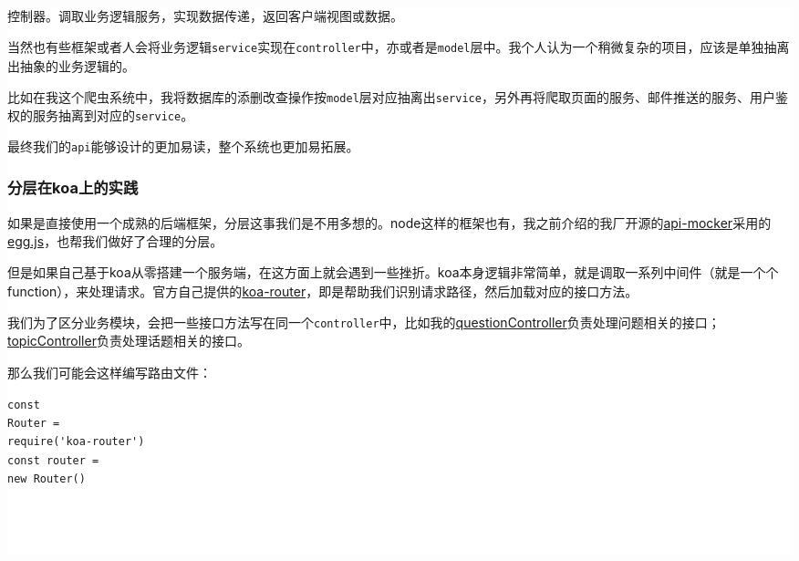 &#x63A7;&#x5236;&#x5668;&#x3002;&#x8C03;&#x53D6;&#x4E1A;&#x52A1;&#x903B;&#x8F91;&#x670D;&#x52A1;&#xFF0C;&#x5B9E;&#x73B0;&#x6570;&#x636E;&#x4F20;&#x9012;&#xFF0C;&#x8FD4;&#x56DE;&#x5BA2;&#x6237;&#x7AEF;&#x89C6;&#x56FE;&#x6216;&#x6570;&#x636E;&#x3002;</p></li></ol><p>&#x5F53;&#x7136;&#x4E5F;&#x6709;&#x4E9B;&#x6846;&#x67B6;&#x6216;&#x8005;&#x4EBA;&#x4F1A;&#x5C06;&#x4E1A;&#x52A1;&#x903B;&#x8F91;<code>service</code>&#x5B9E;&#x73B0;&#x5728;<code>controller</code>&#x4E2D;&#xFF0C;&#x4EA6;&#x6216;&#x8005;&#x662F;<code>model</code>&#x5C42;&#x4E2D;&#x3002;&#x6211;&#x4E2A;&#x4EBA;&#x8BA4;&#x4E3A;&#x4E00;&#x4E2A;&#x7A0D;&#x5FAE;&#x590D;&#x6742;&#x7684;&#x9879;&#x76EE;&#xFF0C;&#x5E94;&#x8BE5;&#x662F;&#x5355;&#x72EC;&#x62BD;&#x79BB;&#x51FA;&#x62BD;&#x8C61;&#x7684;&#x4E1A;&#x52A1;&#x903B;&#x8F91;&#x7684;&#x3002;</p><p>&#x6BD4;&#x5982;&#x5728;&#x6211;&#x8FD9;&#x4E2A;&#x722C;&#x866B;&#x7CFB;&#x7EDF;&#x4E2D;&#xFF0C;&#x6211;&#x5C06;&#x6570;&#x636E;&#x5E93;&#x7684;&#x6DFB;&#x5220;&#x6539;&#x67E5;&#x64CD;&#x4F5C;&#x6309;<code>model</code>&#x5C42;&#x5BF9;&#x5E94;&#x62BD;&#x79BB;&#x51FA;<code>service</code>&#xFF0C;&#x53E6;&#x5916;&#x518D;&#x5C06;&#x722C;&#x53D6;&#x9875;&#x9762;&#x7684;&#x670D;&#x52A1;&#x3001;&#x90AE;&#x4EF6;&#x63A8;&#x9001;&#x7684;&#x670D;&#x52A1;&#x3001;&#x7528;&#x6237;&#x9274;&#x6743;&#x7684;&#x670D;&#x52A1;&#x62BD;&#x79BB;&#x5230;&#x5BF9;&#x5E94;&#x7684;<code>service</code>&#x3002;</p><p>&#x6700;&#x7EC8;&#x6211;&#x4EEC;&#x7684;<code>api</code>&#x80FD;&#x591F;&#x8BBE;&#x8BA1;&#x7684;&#x66F4;&#x52A0;&#x6613;&#x8BFB;&#xFF0C;&#x6574;&#x4E2A;&#x7CFB;&#x7EDF;&#x4E5F;&#x66F4;&#x52A0;&#x6613;&#x62D3;&#x5C55;&#x3002;</p><h3 id="articleHeader10">&#x5206;&#x5C42;&#x5728;koa&#x4E0A;&#x7684;&#x5B9E;&#x8DF5;</h3><p>&#x5982;&#x679C;&#x662F;&#x76F4;&#x63A5;&#x4F7F;&#x7528;&#x4E00;&#x4E2A;&#x6210;&#x719F;&#x7684;&#x540E;&#x7AEF;&#x6846;&#x67B6;&#xFF0C;&#x5206;&#x5C42;&#x8FD9;&#x4E8B;&#x6211;&#x4EEC;&#x662F;&#x4E0D;&#x7528;&#x591A;&#x60F3;&#x7684;&#x3002;node&#x8FD9;&#x6837;&#x7684;&#x6846;&#x67B6;&#x4E5F;&#x6709;&#xFF0C;&#x6211;&#x4E4B;&#x524D;&#x4ECB;&#x7ECD;&#x7684;&#x6211;&#x5382;&#x5F00;&#x6E90;&#x7684;<a href="https://github.com/DXY-F2E/api-mocker" rel="nofollow noreferrer" target="_blank">api-mocker</a>&#x91C7;&#x7528;&#x7684;<a href="https://eggjs.org/" rel="nofollow noreferrer" target="_blank">egg.js</a>&#xFF0C;&#x4E5F;&#x5E2E;&#x6211;&#x4EEC;&#x505A;&#x597D;&#x4E86;&#x5408;&#x7406;&#x7684;&#x5206;&#x5C42;&#x3002;</p><p>&#x4F46;&#x662F;&#x5982;&#x679C;&#x81EA;&#x5DF1;&#x57FA;&#x4E8E;koa&#x4ECE;&#x96F6;&#x642D;&#x5EFA;&#x4E00;&#x4E2A;&#x670D;&#x52A1;&#x7AEF;&#xFF0C;&#x5728;&#x8FD9;&#x65B9;&#x9762;&#x4E0A;&#x5C31;&#x4F1A;&#x9047;&#x5230;&#x4E00;&#x4E9B;&#x632B;&#x6298;&#x3002;koa&#x672C;&#x8EAB;&#x903B;&#x8F91;&#x975E;&#x5E38;&#x7B80;&#x5355;&#xFF0C;&#x5C31;&#x662F;&#x8C03;&#x53D6;&#x4E00;&#x7CFB;&#x5217;&#x4E2D;&#x95F4;&#x4EF6;&#xFF08;&#x5C31;&#x662F;&#x4E00;&#x4E2A;&#x4E2A;function&#xFF09;&#xFF0C;&#x6765;&#x5904;&#x7406;&#x8BF7;&#x6C42;&#x3002;&#x5B98;&#x65B9;&#x81EA;&#x5DF1;&#x63D0;&#x4F9B;&#x7684;<a href="https://github.com/alexmingoia/koa-router" rel="nofollow noreferrer" target="_blank">koa-router</a>&#xFF0C;&#x5373;&#x662F;&#x5E2E;&#x52A9;&#x6211;&#x4EEC;&#x8BC6;&#x522B;&#x8BF7;&#x6C42;&#x8DEF;&#x5F84;&#xFF0C;&#x7136;&#x540E;&#x52A0;&#x8F7D;&#x5BF9;&#x5E94;&#x7684;&#x63A5;&#x53E3;&#x65B9;&#x6CD5;&#x3002;</p><p>&#x6211;&#x4EEC;&#x4E3A;&#x4E86;&#x533A;&#x5206;&#x4E1A;&#x52A1;&#x6A21;&#x5757;&#xFF0C;&#x4F1A;&#x628A;&#x4E00;&#x4E9B;&#x63A5;&#x53E3;&#x65B9;&#x6CD5;&#x5199;&#x5728;&#x540C;&#x4E00;&#x4E2A;<code>controller</code>&#x4E2D;&#xFF0C;&#x6BD4;&#x5982;&#x6211;&#x7684;<a href="https://github.com/wuomzfx/zhihu-spider/blob/master/server/app/controller/question.js" rel="nofollow noreferrer" target="_blank">questionController</a>&#x8D1F;&#x8D23;&#x5904;&#x7406;&#x95EE;&#x9898;&#x76F8;&#x5173;&#x7684;&#x63A5;&#x53E3;&#xFF1B;<a href="https://github.com/wuomzfx/zhihu-spider/blob/master/server/app/controller/topic.js" rel="nofollow noreferrer" target="_blank">topicController</a>&#x8D1F;&#x8D23;&#x5904;&#x7406;&#x8BDD;&#x9898;&#x76F8;&#x5173;&#x7684;&#x63A5;&#x53E3;&#x3002;</p><p>&#x90A3;&#x4E48;&#x6211;&#x4EEC;&#x53EF;&#x80FD;&#x4F1A;&#x8FD9;&#x6837;&#x7F16;&#x5199;&#x8DEF;&#x7531;&#x6587;&#x4EF6;&#xFF1A;</p><div class="widget-codetool" style="display:none"><div class="widget-codetool--inner"><span class="selectCode code-tool" data-toggle="tooltip" data-placement="top" title="" data-original-title="&#x5168;&#x9009;"></span> <span type="button" class="copyCode code-tool" data-toggle="tooltip" data-placement="top" data-clipboard-text="const Router = require(&apos;koa-router&apos;)
const router = new Router()

const question = require(&apos;./controller/question&apos;)
const topic = require(&apos;./controller/topic&apos;)

router.post(&apos;/api/question&apos;, question.create)
router.get(&apos;/api/question&apos;, question.get)

router.get(&apos;/api/topic&apos;, topic.get)
router.post(&apos;/api/topic/follow&apos;, topic.follow)

module.exports = router" title="" data-original-title="&#x590D;&#x5236;"></span> <span type="button" class="saveToNote code-tool" data-toggle="tooltip" data-placement="top" title="" data-original-title="&#x653E;&#x8FDB;&#x7B14;&#x8BB0;"></span></div></div><pre class="javascript hljs"><code class="javascript"><span class="hljs-keyword">const</span> Router = <span class="hljs-built_in">require</span>(<span class="hljs-string">&apos;koa-router&apos;</span>)
<span class="hljs-keyword">const</span> router = <span class="hljs-keyword">new</span> Router()
